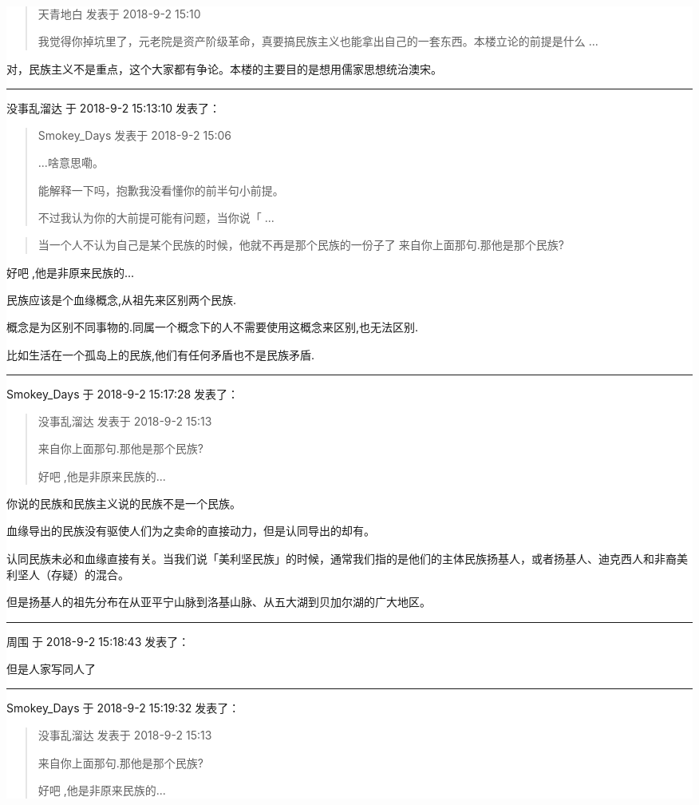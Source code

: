 > 天青地白 发表于 2018-9-2 15:10
>
> 我觉得你掉坑里了，元老院是资产阶级革命，真要搞民族主义也能拿出自己的一套东西。本楼立论的前提是什么 ...

对，民族主义不是重点，这个大家都有争论。本楼的主要目的是想用儒家思想统治澳宋。

---

没事乱溜达 于 2018-9-2 15:13:10 发表了：

> Smokey_Days 发表于 2018-9-2 15:06
>
> ...啥意思嘞。
>
> 能解释一下吗，抱歉我没看懂你的前半句小前提。
>
> 不过我认为你的大前提可能有问题，当你说「 ...

> 当一个人不认为自己是某个民族的时候，他就不再是那个民族的一份子了
> 来自你上面那句.那他是那个民族?

好吧 ,他是非原来民族的...

民族应该是个血缘概念,从祖先来区别两个民族.

概念是为区别不同事物的.同属一个概念下的人不需要使用这概念来区别,也无法区别.

比如生活在一个孤岛上的民族,他们有任何矛盾也不是民族矛盾.

---

Smokey_Days 于 2018-9-2 15:17:28 发表了：

> 没事乱溜达 发表于 2018-9-2 15:13
>
> 来自你上面那句.那他是那个民族?
>
> 好吧 ,他是非原来民族的...

你说的民族和民族主义说的民族不是一个民族。

血缘导出的民族没有驱使人们为之卖命的直接动力，但是认同导出的却有。

认同民族未必和血缘直接有关。当我们说「美利坚民族」的时候，通常我们指的是他们的主体民族扬基人，或者扬基人、迪克西人和非裔美利坚人（存疑）的混合。

但是扬基人的祖先分布在从亚平宁山脉到洛基山脉、从五大湖到贝加尔湖的广大地区。

---

周围 于 2018-9-2 15:18:43 发表了：

但是人家写同人了

---

Smokey_Days 于 2018-9-2 15:19:32 发表了：

> 没事乱溜达 发表于 2018-9-2 15:13
>
> 来自你上面那句.那他是那个民族?
>
> 好吧 ,他是非原来民族的...
